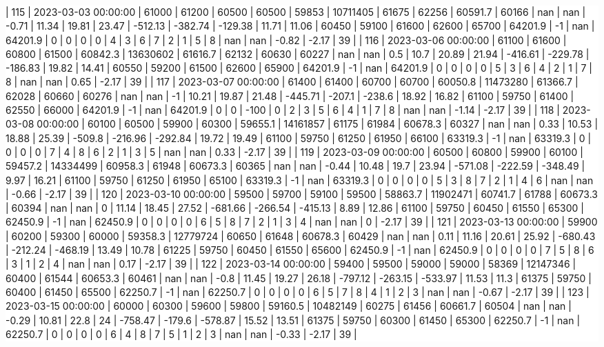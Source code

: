 | 115 | 2023-03-03 00:00:00 |  61000 |  61200 | 60500 |   60500 |     59853   | 10711405 |  61675   |    62256 |  60591.7 |     60166 |     nan   |     nan   | -0.71 |    11.34 |    19.81 |    23.47 |       -512.13 |        -382.74 |        -129.38 |           11.71 |           11.06 |   60450 |    59100 |   61600 |    62600 |    65700 |        64201.9 |              -1 |           nan   |         64201.9 |                    0 |                 0 |              0 |            0 |           4 |           3 |          6 |            7 |             2 |             1 |             5 |              8 |            nan |            nan |   -0.82 | -2.17 |   39 |
| 116 | 2023-03-06 00:00:00 |  61100 |  61600 | 60800 |   61500 |     60842.3 | 13630602 |  61616.7 |    62132 |  60630   |     60227 |     nan   |     nan   |  0.5  |    10.7  |    20.89 |    21.94 |       -416.61 |        -229.78 |        -186.83 |           19.82 |           14.41 |   60550 |    59200 |   61500 |    62600 |    65900 |        64201.9 |              -1 |           nan   |         64201.9 |                    0 |                 0 |              0 |            0 |           5 |           3 |          6 |            4 |             2 |             1 |             7 |              8 |            nan |            nan |    0.65 | -2.17 |   39 |
| 117 | 2023-03-07 00:00:00 |  61400 |  61400 | 60700 |   60700 |     60050.8 | 11473280 |  61366.7 |    62028 |  60660   |     60276 |     nan   |     nan   | -1    |    10.21 |    19.87 |    21.48 |       -445.71 |        -207.1  |        -238.6  |           18.92 |           16.82 |   61100 |    59750 |   61400 |    62550 |    66000 |        64201.9 |              -1 |           nan   |         64201.9 |                    0 |                 0 |           -100 |            0 |           2 |           3 |          5 |            6 |             4 |             1 |             7 |              8 |            nan |            nan |   -1.14 | -2.17 |   39 |
| 118 | 2023-03-08 00:00:00 |  60100 |  60500 | 59900 |   60300 |     59655.1 | 14161857 |  61175   |    61984 |  60678.3 |     60327 |     nan   |     nan   |  0.33 |    10.53 |    18.88 |    25.39 |       -509.8  |        -216.96 |        -292.84 |           19.72 |           19.49 |   61100 |    59750 |   61250 |    61950 |    66100 |        63319.3 |              -1 |           nan   |         63319.3 |                    0 |                 0 |              0 |            0 |           7 |           4 |          8 |            6 |             2 |             1 |             3 |              5 |            nan |            nan |    0.33 | -2.17 |   39 |
| 119 | 2023-03-09 00:00:00 |  60500 |  60800 | 59900 |   60100 |     59457.2 | 14334499 |  60958.3 |    61948 |  60673.3 |     60365 |     nan   |     nan   | -0.44 |    10.48 |    19.7  |    23.94 |       -571.08 |        -222.59 |        -348.49 |            9.97 |           16.21 |   61100 |    59750 |   61250 |    61950 |    65100 |        63319.3 |              -1 |           nan   |         63319.3 |                    0 |                 0 |              0 |            0 |           5 |           3 |          8 |            7 |             2 |             1 |             4 |              6 |            nan |            nan |   -0.66 | -2.17 |   39 |
| 120 | 2023-03-10 00:00:00 |  59500 |  59700 | 59100 |   59500 |     58863.7 | 11902471 |  60741.7 |    61788 |  60673.3 |     60394 |     nan   |     nan   |  0    |    11.14 |    18.45 |    27.52 |       -681.66 |        -266.54 |        -415.13 |            8.89 |           12.86 |   61100 |    59750 |   60450 |    61550 |    65300 |        62450.9 |              -1 |           nan   |         62450.9 |                    0 |                 0 |              0 |            0 |           6 |           5 |          8 |            7 |             2 |             1 |             3 |              4 |            nan |            nan |    0    | -2.17 |   39 |
| 121 | 2023-03-13 00:00:00 |  59900 |  60200 | 59300 |   60000 |     59358.3 | 12779724 |  60650   |    61648 |  60678.3 |     60429 |     nan   |     nan   |  0.11 |    11.16 |    20.61 |    25.92 |       -680.43 |        -212.24 |        -468.19 |           13.49 |           10.78 |   61225 |    59750 |   60450 |    61550 |    65600 |        62450.9 |              -1 |           nan   |         62450.9 |                    0 |                 0 |              0 |            0 |           7 |           5 |          8 |            6 |             3 |             1 |             2 |              4 |            nan |            nan |    0.17 | -2.17 |   39 |
| 122 | 2023-03-14 00:00:00 |  59400 |  59500 | 59000 |   59000 |     58369   | 12147346 |  60400   |    61544 |  60653.3 |     60461 |     nan   |     nan   | -0.8  |    11.45 |    19.27 |    26.18 |       -797.12 |        -263.15 |        -533.97 |           11.53 |           11.3  |   61375 |    59750 |   60400 |    61450 |    65500 |        62250.7 |              -1 |           nan   |         62250.7 |                    0 |                 0 |              0 |            0 |           6 |           5 |          7 |            8 |             4 |             1 |             2 |              3 |            nan |            nan |   -0.67 | -2.17 |   39 |
| 123 | 2023-03-15 00:00:00 |  60000 |  60300 | 59600 |   59800 |     59160.5 | 10482149 |  60275   |    61456 |  60661.7 |     60504 |     nan   |     nan   | -0.29 |    10.81 |    22.8  |    24    |       -758.47 |        -179.6  |        -578.87 |           15.52 |           13.51 |   61375 |    59750 |   60300 |    61450 |    65300 |        62250.7 |              -1 |           nan   |         62250.7 |                    0 |                 0 |              0 |            0 |           6 |           4 |          8 |            7 |             5 |             1 |             2 |              3 |            nan |            nan |   -0.33 | -2.17 |   39 |